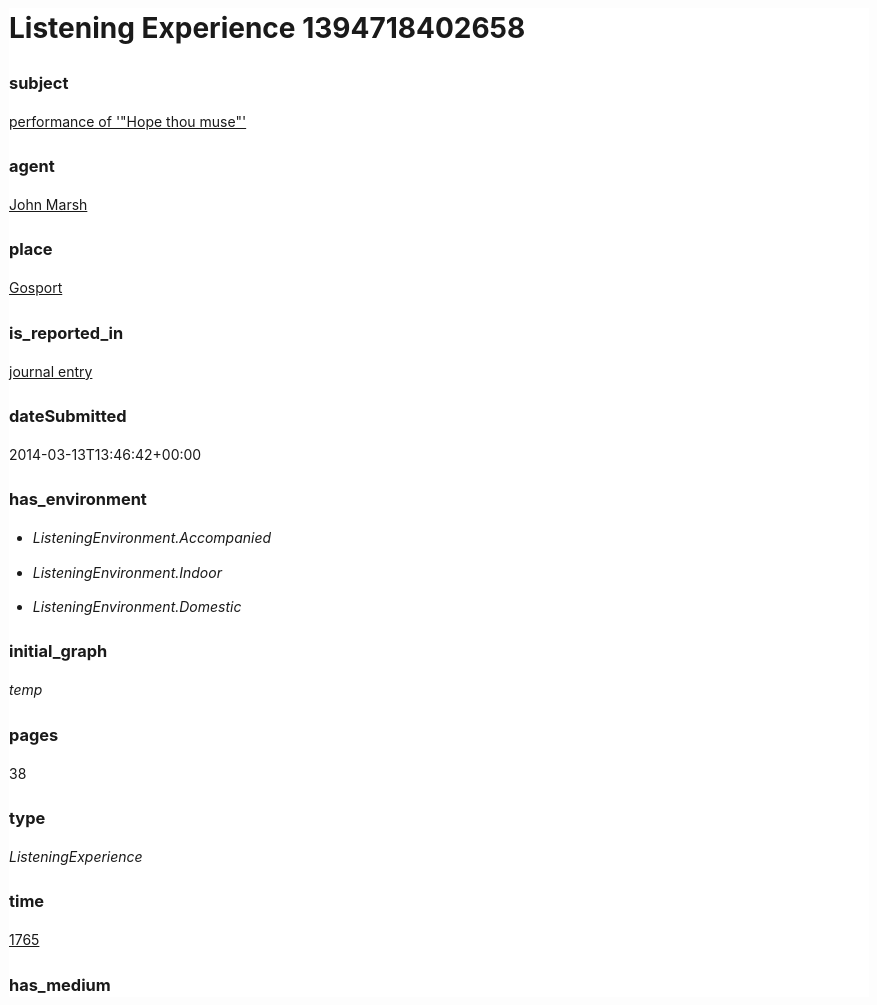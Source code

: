 # Listening Experience 1394718402658

### subject


[performance of '"Hope thou muse"'](#performance-of-'"Hope-thou-muse"')

### agent


[John Marsh](#John-Marsh)

### place


[Gosport](#Gosport)

### is_reported_in


[journal entry](#journal-entry)

### dateSubmitted


2014-03-13T13:46:42+00:00

### has_environment

 - *ListeningEnvironment.Accompanied*

 - *ListeningEnvironment.Indoor*

 - *ListeningEnvironment.Domestic*

### initial_graph


*temp*

### pages


38

### type


*ListeningExperience*

### time


[1765](#1765)

### has_medium
